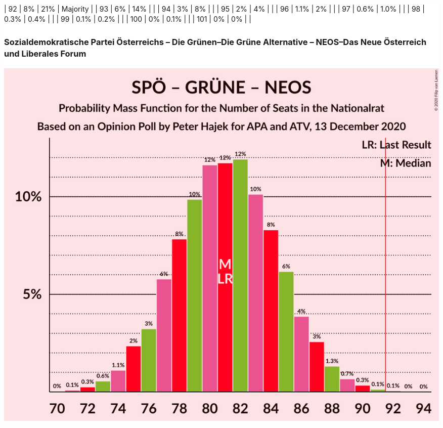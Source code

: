 | 92 | 8% | 21% | Majority |
| 93 | 6% | 14% |  |
| 94 | 3% | 8% |  |
| 95 | 2% | 4% |  |
| 96 | 1.1% | 2% |  |
| 97 | 0.6% | 1.0% |  |
| 98 | 0.3% | 0.4% |  |
| 99 | 0.1% | 0.2% |  |
| 100 | 0% | 0.1% |  |
| 101 | 0% | 0% |  |

### Sozialdemokratische Partei Österreichs – Die Grünen–Die Grüne Alternative – NEOS–Das Neue Österreich und Liberales Forum

![Graph with seats probability mass function not yet produced](2020-12-13-PeterHajek-coalitions-seats-pmf-spö–grüne–neos.png "Seats Probability Mass Function")
